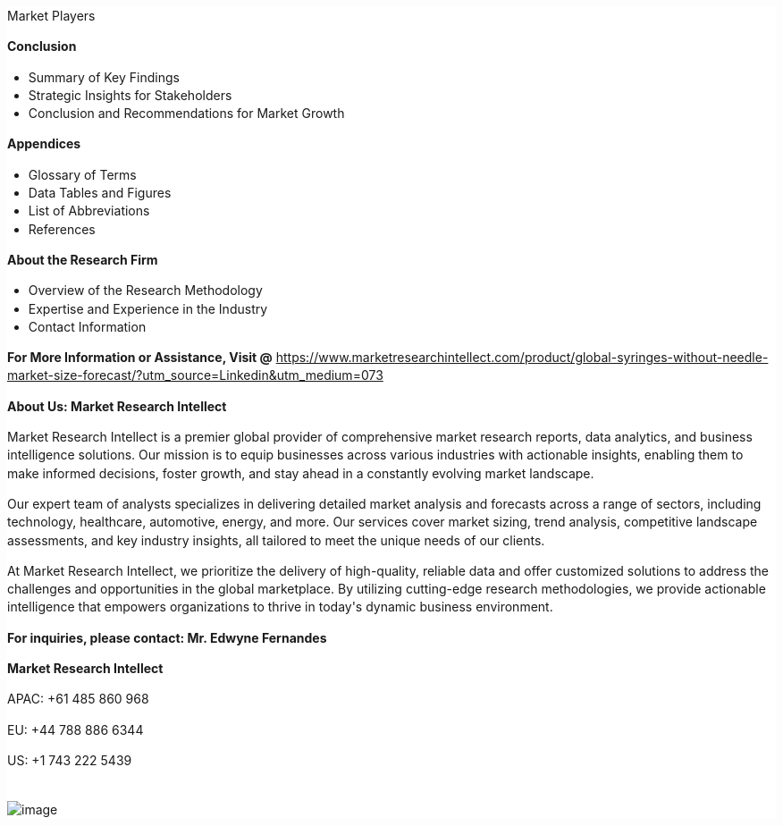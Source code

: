 Market Players</li></ul><p><strong>Conclusion</strong></p><ul><li>Summary of Key Findings</li><li>Strategic Insights for Stakeholders</li><li>Conclusion and Recommendations for Market Growth</li></ul><p><strong>Appendices</strong></p><ul><li>Glossary of Terms</li><li>Data Tables and Figures</li><li>List of Abbreviations</li><li>References</li></ul><p><strong>About the Research Firm</strong></p><ul><li>Overview of the Research Methodology</li><li>Expertise and Experience in the Industry</li><li>Contact Information</li></ul></div><div class="article-main__content" data-test-id="publishing-text-block"><p><span class="font-[700]"><strong>For More Information or Assistance, Visit @</strong>&nbsp;<a href="https://www.marketresearchintellect.com/product/global-syringes-without-needle-market-size-forecast/?utm_source=Linkedin&utm_medium=073">https://www.marketresearchintellect.com/product/global-syringes-without-needle-market-size-forecast/?utm_source=Linkedin&utm_medium=073</a></span></p><p><strong>About Us: Market Research Intellect</strong></p><p>Market Research Intellect is a premier global provider of comprehensive market research reports, data analytics, and business intelligence solutions. Our mission is to equip businesses across various industries with actionable insights, enabling them to make informed decisions, foster growth, and stay ahead in a constantly evolving market landscape.</p><p>Our expert team of analysts specializes in delivering detailed market analysis and forecasts across a range of sectors, including technology, healthcare, automotive, energy, and more. Our services cover market sizing, trend analysis, competitive landscape assessments, and key industry insights, all tailored to meet the unique needs of our clients.</p><p>At Market Research Intellect, we prioritize the delivery of high-quality, reliable data and offer customized solutions to address the challenges and opportunities in the global marketplace. By utilizing cutting-edge research methodologies, we provide actionable intelligence that empowers organizations to thrive in today's dynamic business environment.</p><p><strong>For inquiries, please contact: Mr. Edwyne Fernandes</strong></p><p><strong>Market Research Intellect</strong></p><p>APAC: +61 485 860 968</p><p>EU: +44 788 886 6344</p><p>US: +1 743 222 5439</p></div><div class="article-main__content" data-test-id="publishing-text-block">&nbsp;</div>
![image](https://github.com/user-attachments/assets/c175c248-f94a-4e5a-8aec-90e82827f022)
